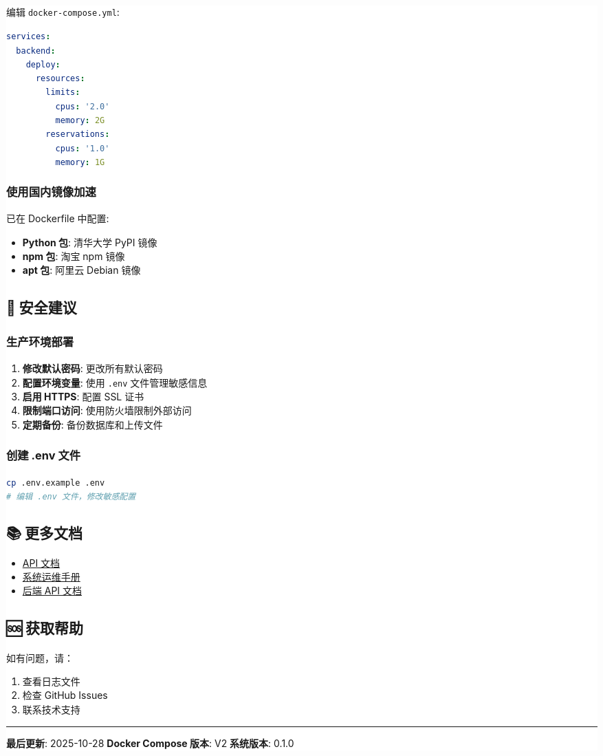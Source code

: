 编辑 `docker-compose.yml`:

```yaml
services:
  backend:
    deploy:
      resources:
        limits:
          cpus: '2.0'
          memory: 2G
        reservations:
          cpus: '1.0'
          memory: 1G
```

### 使用国内镜像加速

已在 Dockerfile 中配置:
- **Python 包**: 清华大学 PyPI 镜像
- **npm 包**: 淘宝 npm 镜像
- **apt 包**: 阿里云 Debian 镜像

## 🔐 安全建议

### 生产环境部署

1. **修改默认密码**: 更改所有默认密码
2. **配置环境变量**: 使用 `.env` 文件管理敏感信息
3. **启用 HTTPS**: 配置 SSL 证书
4. **限制端口访问**: 使用防火墙限制外部访问
5. **定期备份**: 备份数据库和上传文件

### 创建 .env 文件

```bash
cp .env.example .env
# 编辑 .env 文件，修改敏感配置
```

## 📚 更多文档

- [API 文档](http://localhost:8000/api/docs)
- [系统运维手册](./system_operations_manual.md)
- [后端 API 文档](../backend/docs/API_DOCUMENTATION.md)

## 🆘 获取帮助

如有问题，请：
1. 查看日志文件
2. 检查 GitHub Issues
3. 联系技术支持

---

**最后更新**: 2025-10-28
**Docker Compose 版本**: V2
**系统版本**: 0.1.0
